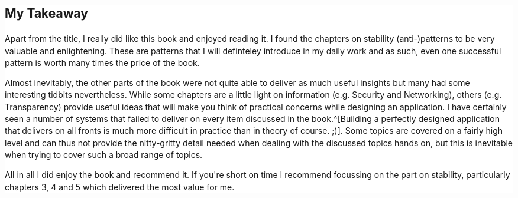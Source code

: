 
## My Takeaway

Apart from the title, I really did like this book and enjoyed reading
it. I found the chapters on stability (anti-)patterns to be very
valuable and enlightening. These are patterns that I will definteley
introduce in my daily work and as such, even one successful pattern is
worth many times the price of the book.

Almost inevitably, the other parts of the book were not quite able to
deliver as much useful insights but many had some interesting tidbits
nevertheless. While some chapters are a little light on information
(e.g. Security and Networking), others (e.g. Transparency) provide
useful ideas that will make you think of practical concerns while
designing an application. I have certainly seen a number of systems
that failed to deliver on every item discussed in the book.^[Building
a perfectly designed application that delivers on all fronts is much
more difficult in practice than in theory of course. ;)]. Some topics
are covered on a fairly high level and can thus not provide the
nitty-gritty detail needed when dealing with the discussed topics
hands on, but this is inevitable when trying to cover such a broad
range of topics.

All in all I did enjoy the book and recommend it. If you're short on
time I recommend focussing on the part on stability, particularly
chapters 3, 4 and 5 which delivered the most value for me.